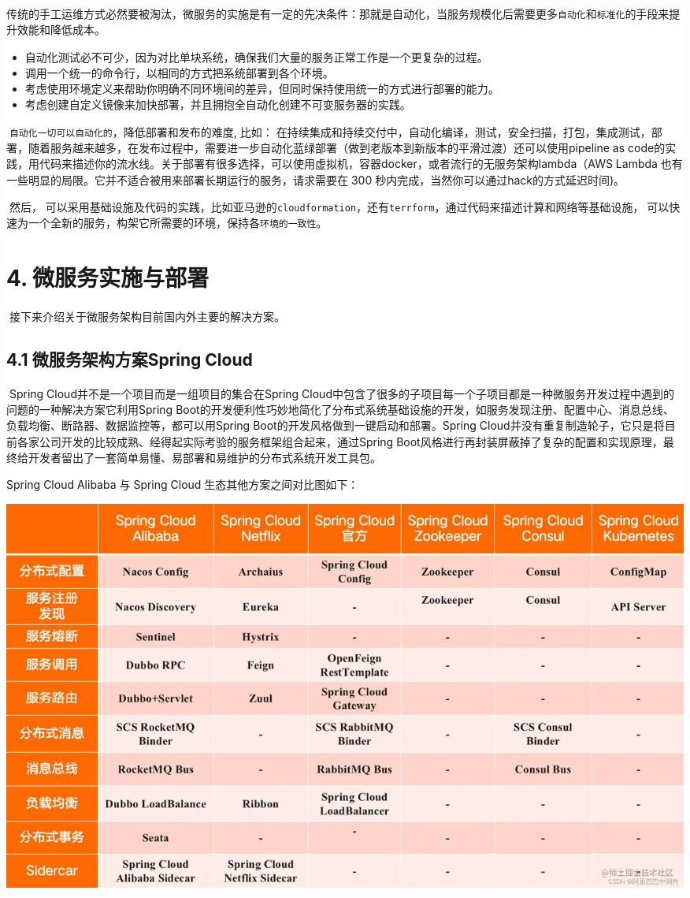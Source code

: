 ​	传统的手工运维方式必然要被淘汰，微服务的实施是有一定的先决条件：那就是自动化，当服务规模化后需要更多`自动化`和`标准化`的手段来提升效能和降低成本。

- 自动化测试必不可少，因为对比单块系统，确保我们大量的服务正常工作是一个更复杂的过程。
- 调用一个统一的命令行，以相同的方式把系统部署到各个环境。
- 考虑使用环境定义来帮助你明确不同环境间的差异，但同时保持使用统一的方式进行部署的能力。
- 考虑创建自定义镜像来加快部署，并且拥抱全自动化创建不可变服务器的实践。

​	`自动化一切可以自动化的`，降低部署和发布的难度, 比如： 在持续集成和持续交付中，自动化编译，测试，安全扫描，打包，集成测试，部署，随着服务越来越多，在发布过程中，需要进一步自动化蓝绿部署（做到老版本到新版本的平滑过渡）还可以使用pipeline as code的实践，用代码来描述你的流水线。关于部署有很多选择，可以使用虚拟机，容器docker，或者流行的无服务架构lambda（AWS Lambda 也有一些明显的局限。它并不适合被用来部署长期运行的服务，请求需要在 300 秒内完成，当然你可以通过hack的方式延迟时间)。

​	然后， 可以采用基础设施及代码的实践，比如亚马逊的`cloudformation`，还有`terrform`，通过代码来描述计算和网络等基础设施， 可以快速为一个全新的服务，构架它所需要的环境，保持各`环境的一致性`。

# 4. 微服务实施与部署

​	接下来介绍关于微服务架构目前国内外主要的解决方案。

## 4.1 微服务架构方案Spring Cloud

​	Spring Cloud并不是一个项目而是一组项目的集合在Spring Cloud中包含了很多的子项目每一个子项目都是一种微服务开发过程中遇到的问题的一种解决方案它利用Spring Boot的开发便利性巧妙地简化了分布式系统基础设施的开发，如服务发现注册、配置中心、消息总线、负载均衡、断路器、数据监控等，都可以用Spring Boot的开发风格做到一键启动和部署。Spring Cloud并没有重复制造轮子，它只是将目前各家公司开发的比较成熟、经得起实际考验的服务框架组合起来，通过Spring Boot风格进行再封装屏蔽掉了复杂的配置和实现原理，最终给开发者留出了一套简单易懂、易部署和易维护的分布式系统开发工具包。

Spring Cloud Alibaba 与 Spring Cloud 生态其他方案之间对比图如下：

![image.png](%E5%BE%AE%E6%9C%8D%E5%8A%A1%E6%9E%B6%E6%9E%84%E7%A0%94%E7%A9%B6%E6%8A%A5%E5%91%8A.assets/4be4585a0f7044598e3d551c7ee956eatplv-k3u1fbpfcp-zoom-in-crop-mark1512000.webp)
